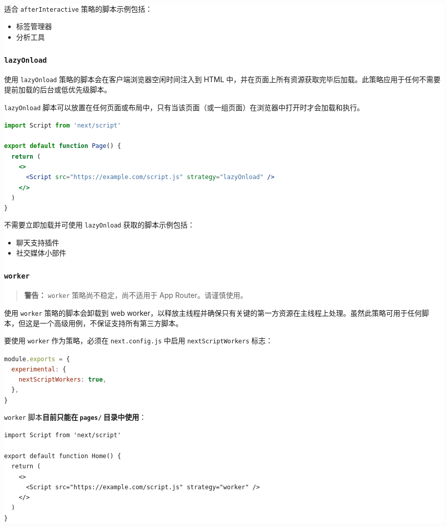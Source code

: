 适合 `afterInteractive` 策略的脚本示例包括：

- 标签管理器
- 分析工具

### `lazyOnload`

使用 `lazyOnload` 策略的脚本会在客户端浏览器空闲时间注入到 HTML 中，并在页面上所有资源获取完毕后加载。此策略应用于任何不需要提前加载的后台或低优先级脚本。

`lazyOnload` 脚本可以放置在任何页面或布局中，只有当该页面（或一组页面）在浏览器中打开时才会加载和执行。

```jsx
import Script from 'next/script'

export default function Page() {
  return (
    <>
      <Script src="https://example.com/script.js" strategy="lazyOnload" />
    </>
  )
}
```

不需要立即加载并可使用 `lazyOnload` 获取的脚本示例包括：

- 聊天支持插件
- 社交媒体小部件

### `worker`

> **警告：** `worker` 策略尚不稳定，尚不适用于 App Router。请谨慎使用。

使用 `worker` 策略的脚本会卸载到 web worker，以释放主线程并确保只有关键的第一方资源在主线程上处理。虽然此策略可用于任何脚本，但这是一个高级用例，不保证支持所有第三方脚本。

要使用 `worker` 作为策略，必须在 `next.config.js` 中启用 `nextScriptWorkers` 标志：

```js
module.exports = {
  experimental: {
    nextScriptWorkers: true,
  },
}
```

`worker` 脚本**目前只能在 `pages/` 目录中使用**：

```tsx switcher
import Script from 'next/script'

export default function Home() {
  return (
    <>
      <Script src="https://example.com/script.js" strategy="worker" />
    </>
  )
}
```
